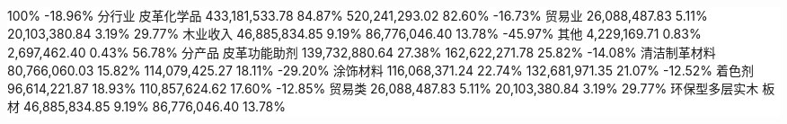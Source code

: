 100%
-18.96%
分行业
皮革化学品
433,181,533.78
84.87%
520,241,293.02
82.60%
-16.73%
贸易业
26,088,487.83
5.11%
20,103,380.84
3.19%
29.77%
木业收入
46,885,834.85
9.19%
86,776,046.40
13.78%
-45.97%
其他
4,229,169.71
0.83%
2,697,462.40
0.43%
56.78%
分产品
皮革功能助剂
139,732,880.64
27.38%
162,622,271.78
25.82%
-14.08%
清洁制革材料
80,766,060.03
15.82%
114,079,425.27
18.11%
-29.20%
涂饰材料
116,068,371.24
22.74%
132,681,971.35
21.07%
-12.52%
着色剂
96,614,221.87
18.93%
110,857,624.62
17.60%
-12.85%
贸易类
26,088,487.83
5.11%
20,103,380.84
3.19%
29.77%
环保型多层实木
板材
46,885,834.85
9.19%
86,776,046.40
13.78%